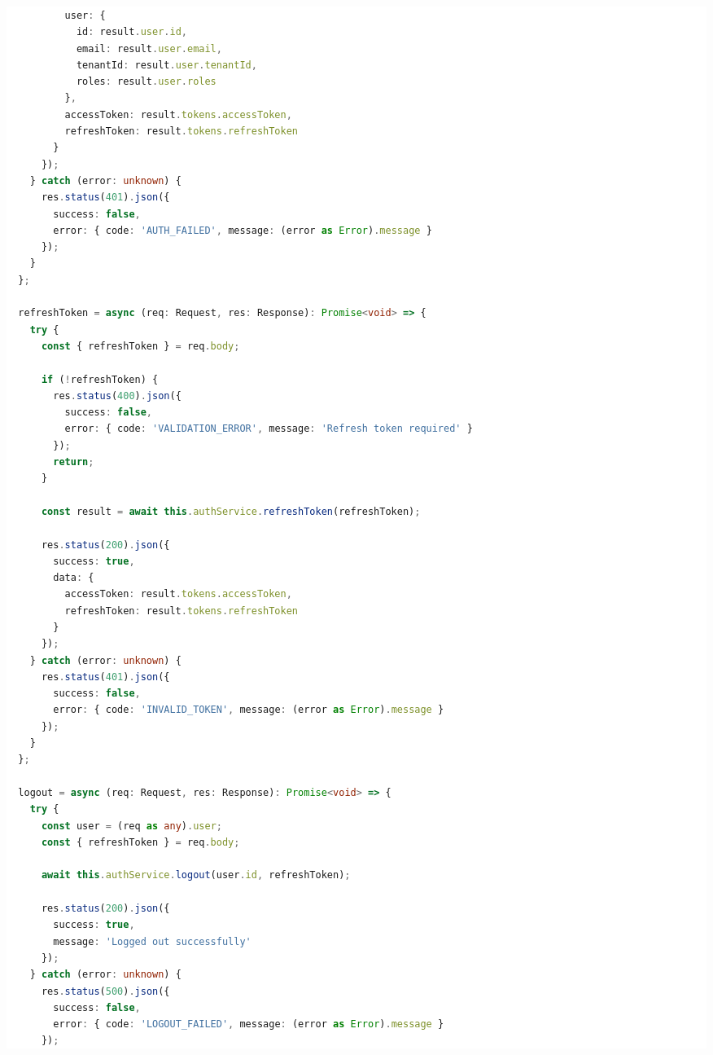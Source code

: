 ```typescript
          user: {
            id: result.user.id,
            email: result.user.email,
            tenantId: result.user.tenantId,
            roles: result.user.roles
          },
          accessToken: result.tokens.accessToken,
          refreshToken: result.tokens.refreshToken
        }
      });
    } catch (error: unknown) {
      res.status(401).json({
        success: false,
        error: { code: 'AUTH_FAILED', message: (error as Error).message }
      });
    }
  };

  refreshToken = async (req: Request, res: Response): Promise<void> => {
    try {
      const { refreshToken } = req.body;
      
      if (!refreshToken) {
        res.status(400).json({
          success: false,
          error: { code: 'VALIDATION_ERROR', message: 'Refresh token required' }
        });
        return;
      }

      const result = await this.authService.refreshToken(refreshToken);
      
      res.status(200).json({
        success: true,
        data: {
          accessToken: result.tokens.accessToken,
          refreshToken: result.tokens.refreshToken
        }
      });
    } catch (error: unknown) {
      res.status(401).json({
        success: false,
        error: { code: 'INVALID_TOKEN', message: (error as Error).message }
      });
    }
  };

  logout = async (req: Request, res: Response): Promise<void> => {
    try {
      const user = (req as any).user;
      const { refreshToken } = req.body;
      
      await this.authService.logout(user.id, refreshToken);
      
      res.status(200).json({
        success: true,
        message: 'Logged out successfully'
      });
    } catch (error: unknown) {
      res.status(500).json({
        success: false,
        error: { code: 'LOGOUT_FAILED', message: (error as Error).message }
      });
```